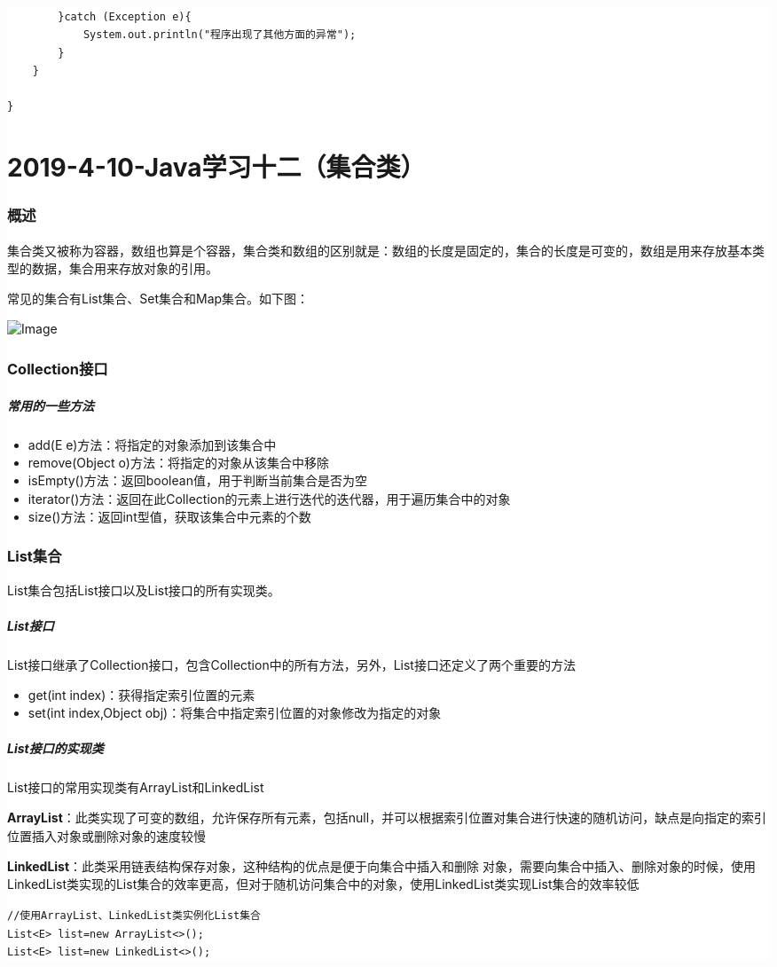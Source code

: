 ```
        }catch (Exception e){
            System.out.println("程序出现了其他方面的异常");
        }
    }

}

```



# 2019-4-10-Java学习十二（集合类）

### 概述

集合类又被称为容器，数组也算是个容器，集合类和数组的区别就是：数组的长度是固定的，集合的长度是可变的，数组是用来存放基本类型的数据，集合用来存放对象的引用。

常见的集合有List集合、Set集合和Map集合。如下图：

![Image](https://github.com/aaaxma/JavaNote/blob/master/images/Object.png)



### Collection接口

##### 常用的一些方法

- add(E e)方法：将指定的对象添加到该集合中
- remove(Object o)方法：将指定的对象从该集合中移除
- isEmpty()方法：返回boolean值，用于判断当前集合是否为空
- iterator()方法：返回在此Collection的元素上进行迭代的迭代器，用于遍历集合中的对象
- size()方法：返回int型值，获取该集合中元素的个数



### List集合

List集合包括List接口以及List接口的所有实现类。

##### List接口

List接口继承了Collection接口，包含Collection中的所有方法，另外，List接口还定义了两个重要的方法

- get(int index)：获得指定索引位置的元素
- set(int index,Object obj)：将集合中指定索引位置的对象修改为指定的对象

##### List接口的实现类

List接口的常用实现类有ArrayList和LinkedList

**ArrayList**：此类实现了可变的数组，允许保存所有元素，包括null，并可以根据索引位置对集合进行快速的随机访问，缺点是向指定的索引位置插入对象或删除对象的速度较慢

**LinkedList**：此类采用链表结构保存对象，这种结构的优点是便于向集合中插入和删除 对象，需要向集合中插入、删除对象的时候，使用LinkedList类实现的List集合的效率更高，但对于随机访问集合中的对象，使用LinkedList类实现List集合的效率较低

```
//使用ArrayList、LinkedList类实例化List集合
List<E> list=new ArrayList<>();
List<E> list=new LinkedList<>();
```
